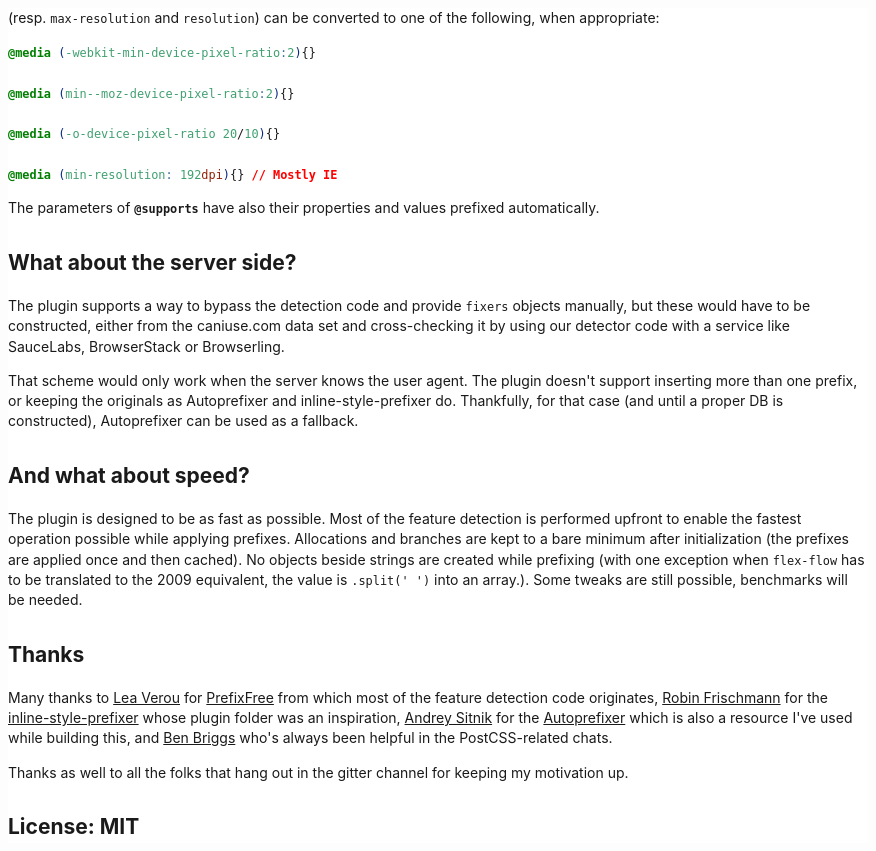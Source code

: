 (resp. `max-resolution` and `resolution`) can be converted to one of the following, when appropriate:

```CSS
@media (-webkit-min-device-pixel-ratio:2){}

@media (min--moz-device-pixel-ratio:2){}

@media (-o-device-pixel-ratio 20/10){}

@media (min-resolution: 192dpi){} // Mostly IE
```

The parameters of **`@supports`** have also their properties and values prefixed automatically.

## What about the server side?

The plugin supports a way to bypass the detection code and provide `fixers` objects manually, but these would have to be constructed, either from the caniuse.com data set and cross-checking it by using our detector code with a service like SauceLabs, BrowserStack or Browserling.

That scheme would only work when the server knows the user agent. The plugin doesn't support inserting more than one prefix, or keeping the originals as Autoprefixer and inline-style-prefixer do. Thankfully, for that case (and until a proper DB is constructed), Autoprefixer can be used as a fallback.

## And what about speed?

The plugin is designed to be as fast as possible. Most of the feature detection is performed upfront to enable the fastest operation possible while applying prefixes. Allocations and branches are kept to a bare minimum after initialization (the prefixes are applied once and then cached). No objects beside strings are created while prefixing (with one exception when `flex-flow` has to be translated to the 2009 equivalent, the value is `.split(' ')` into an array.). Some tweaks are still possible, benchmarks will be needed.

## Thanks

Many thanks to [Lea Verou](https://github.com/LeaVerou/) for [PrefixFree](http://leaverou.github.io/prefixfree/) from which most of the feature detection code originates, [Robin Frischmann](https://github.com/rofrischmann) for the [inline-style-prefixer](https://github.com/rofrischmann/inline-style-prefixer/) whose plugin folder was an inspiration, [Andrey Sitnik](https://github.com/ai) for the [Autoprefixer](https://github.com/postcss/autoprefixer) which is also a resource I've used while building this, and [Ben Briggs]() who's always been helpful in the PostCSS-related chats.

Thanks as well to all the folks that hang out in the gitter channel for keeping my motivation up.

## License: MIT